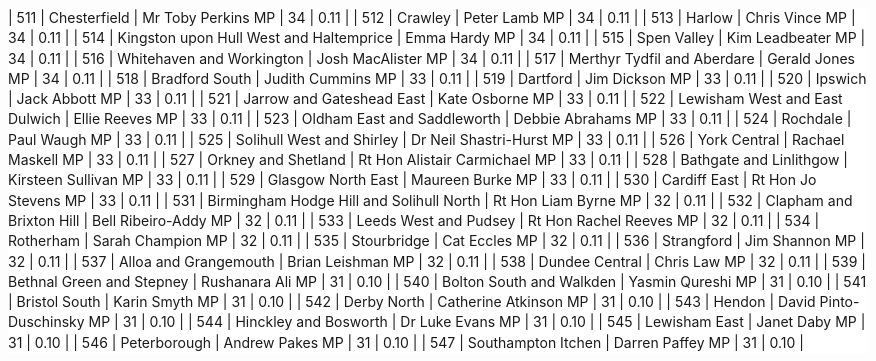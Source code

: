 | 511 | Chesterfield | Mr Toby Perkins MP | 34 | 0.11 |
| 512 | Crawley | Peter Lamb MP | 34 | 0.11 |
| 513 | Harlow | Chris Vince MP | 34 | 0.11 |
| 514 | Kingston upon Hull West and Haltemprice | Emma Hardy MP | 34 | 0.11 |
| 515 | Spen Valley | Kim Leadbeater MP | 34 | 0.11 |
| 516 | Whitehaven and Workington | Josh MacAlister MP | 34 | 0.11 |
| 517 | Merthyr Tydfil and Aberdare | Gerald Jones MP | 34 | 0.11 |
| 518 | Bradford South | Judith Cummins MP | 33 | 0.11 |
| 519 | Dartford | Jim Dickson MP | 33 | 0.11 |
| 520 | Ipswich | Jack Abbott MP | 33 | 0.11 |
| 521 | Jarrow and Gateshead East | Kate Osborne MP | 33 | 0.11 |
| 522 | Lewisham West and East Dulwich | Ellie Reeves MP | 33 | 0.11 |
| 523 | Oldham East and Saddleworth | Debbie Abrahams MP | 33 | 0.11 |
| 524 | Rochdale | Paul Waugh MP | 33 | 0.11 |
| 525 | Solihull West and Shirley | Dr Neil Shastri-Hurst MP | 33 | 0.11 |
| 526 | York Central | Rachael Maskell MP | 33 | 0.11 |
| 527 | Orkney and Shetland | Rt Hon Alistair Carmichael MP | 33 | 0.11 |
| 528 | Bathgate and Linlithgow | Kirsteen Sullivan MP | 33 | 0.11 |
| 529 | Glasgow North East | Maureen Burke MP | 33 | 0.11 |
| 530 | Cardiff East | Rt Hon Jo Stevens MP | 33 | 0.11 |
| 531 | Birmingham Hodge Hill and Solihull North | Rt Hon Liam Byrne MP | 32 | 0.11 |
| 532 | Clapham and Brixton Hill | Bell Ribeiro-Addy MP | 32 | 0.11 |
| 533 | Leeds West and Pudsey | Rt Hon Rachel Reeves MP | 32 | 0.11 |
| 534 | Rotherham | Sarah Champion MP | 32 | 0.11 |
| 535 | Stourbridge | Cat Eccles MP | 32 | 0.11 |
| 536 | Strangford | Jim Shannon MP | 32 | 0.11 |
| 537 | Alloa and Grangemouth | Brian Leishman MP | 32 | 0.11 |
| 538 | Dundee Central | Chris Law MP | 32 | 0.11 |
| 539 | Bethnal Green and Stepney | Rushanara Ali MP | 31 | 0.10 |
| 540 | Bolton South and Walkden | Yasmin Qureshi MP | 31 | 0.10 |
| 541 | Bristol South | Karin Smyth MP | 31 | 0.10 |
| 542 | Derby North | Catherine Atkinson MP | 31 | 0.10 |
| 543 | Hendon | David Pinto-Duschinsky MP | 31 | 0.10 |
| 544 | Hinckley and Bosworth | Dr Luke Evans MP | 31 | 0.10 |
| 545 | Lewisham East | Janet Daby MP | 31 | 0.10 |
| 546 | Peterborough | Andrew Pakes MP | 31 | 0.10 |
| 547 | Southampton Itchen | Darren Paffey MP | 31 | 0.10 |